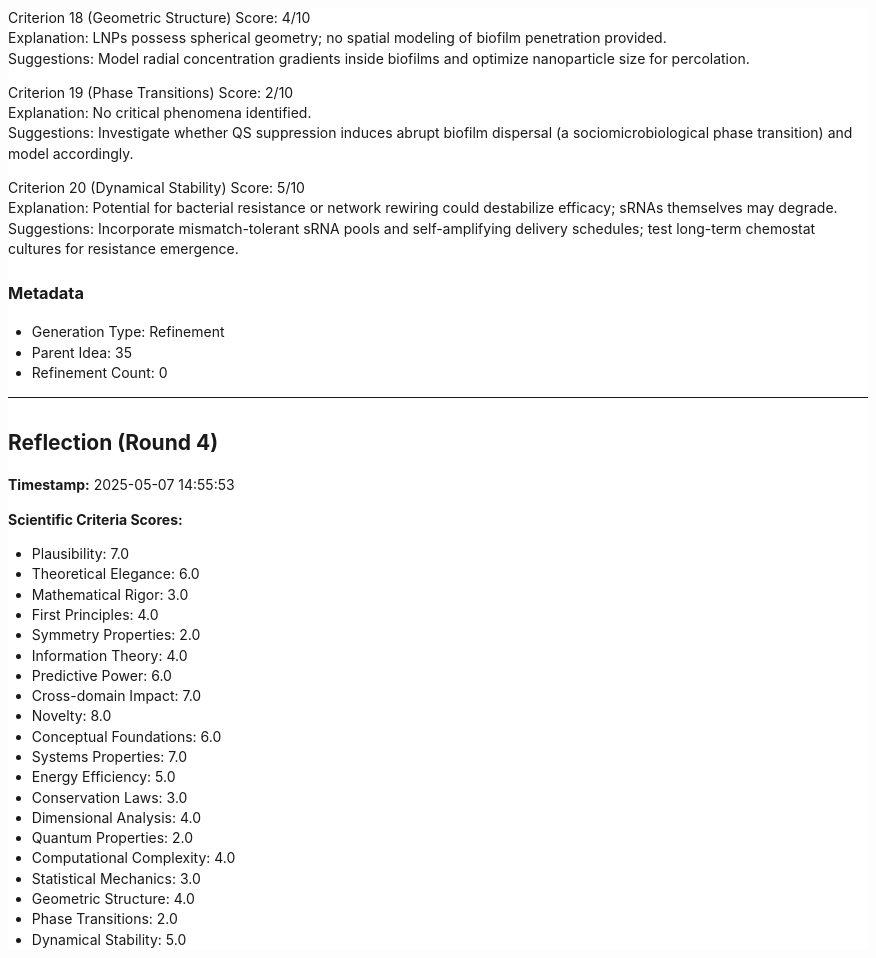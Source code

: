Criterion 18 (Geometric Structure)
Score: 4/10  
Explanation: LNPs possess spherical geometry; no spatial modeling of biofilm penetration provided.  
Suggestions: Model radial concentration gradients inside biofilms and optimize nanoparticle size for percolation.

Criterion 19 (Phase Transitions)
Score: 2/10  
Explanation: No critical phenomena identified.  
Suggestions: Investigate whether QS suppression induces abrupt biofilm dispersal (a sociomicrobiological phase transition) and model accordingly.

Criterion 20 (Dynamical Stability)
Score: 5/10  
Explanation: Potential for bacterial resistance or network rewiring could destabilize efficacy; sRNAs themselves may degrade.  
Suggestions: Incorporate mismatch-tolerant sRNA pools and self-amplifying delivery schedules; test long-term chemostat cultures for resistance emergence.

### Metadata

- Generation Type: Refinement
- Parent Idea: 35
- Refinement Count: 0


---

## Reflection (Round 4)

**Timestamp:** 2025-05-07 14:55:53

**Scientific Criteria Scores:**

- Plausibility: 7.0
- Theoretical Elegance: 6.0
- Mathematical Rigor: 3.0
- First Principles: 4.0
- Symmetry Properties: 2.0
- Information Theory: 4.0
- Predictive Power: 6.0
- Cross-domain Impact: 7.0
- Novelty: 8.0
- Conceptual Foundations: 6.0
- Systems Properties: 7.0
- Energy Efficiency: 5.0
- Conservation Laws: 3.0
- Dimensional Analysis: 4.0
- Quantum Properties: 2.0
- Computational Complexity: 4.0
- Statistical Mechanics: 3.0
- Geometric Structure: 4.0
- Phase Transitions: 2.0
- Dynamical Stability: 5.0
